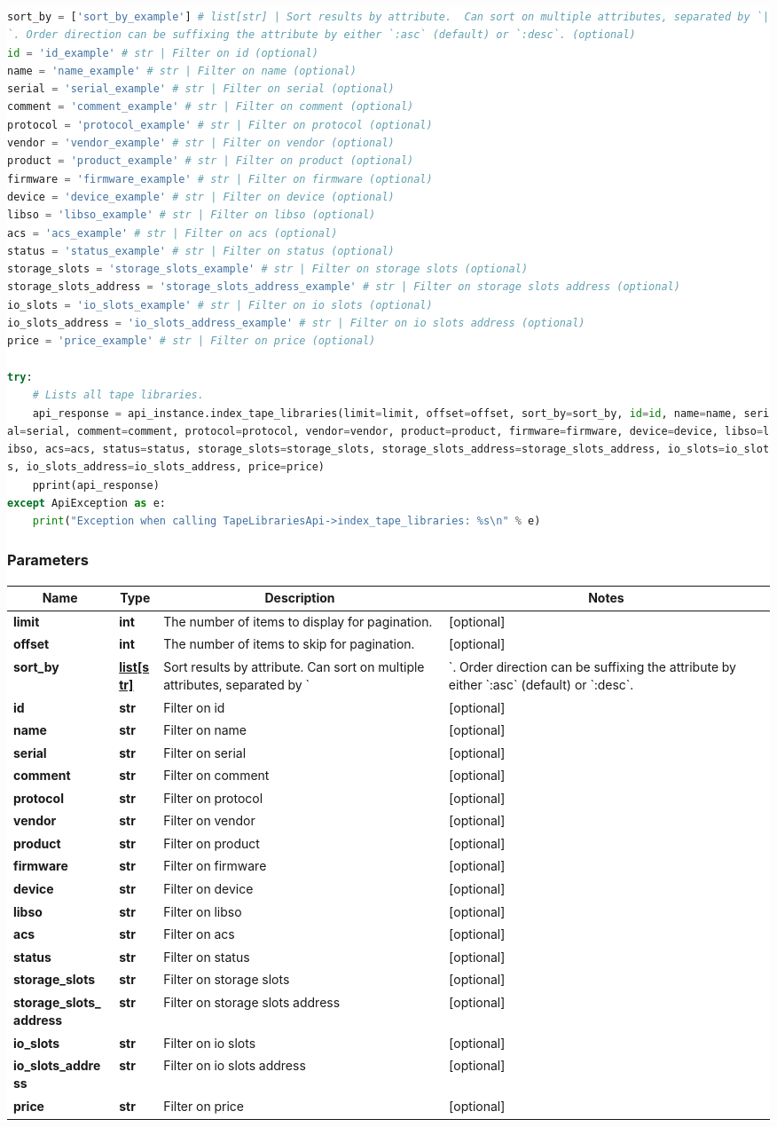 ```python
sort_by = ['sort_by_example'] # list[str] | Sort results by attribute.  Can sort on multiple attributes, separated by `|`. Order direction can be suffixing the attribute by either `:asc` (default) or `:desc`. (optional)
id = 'id_example' # str | Filter on id (optional)
name = 'name_example' # str | Filter on name (optional)
serial = 'serial_example' # str | Filter on serial (optional)
comment = 'comment_example' # str | Filter on comment (optional)
protocol = 'protocol_example' # str | Filter on protocol (optional)
vendor = 'vendor_example' # str | Filter on vendor (optional)
product = 'product_example' # str | Filter on product (optional)
firmware = 'firmware_example' # str | Filter on firmware (optional)
device = 'device_example' # str | Filter on device (optional)
libso = 'libso_example' # str | Filter on libso (optional)
acs = 'acs_example' # str | Filter on acs (optional)
status = 'status_example' # str | Filter on status (optional)
storage_slots = 'storage_slots_example' # str | Filter on storage slots (optional)
storage_slots_address = 'storage_slots_address_example' # str | Filter on storage slots address (optional)
io_slots = 'io_slots_example' # str | Filter on io slots (optional)
io_slots_address = 'io_slots_address_example' # str | Filter on io slots address (optional)
price = 'price_example' # str | Filter on price (optional)

try:
    # Lists all tape libraries.
    api_response = api_instance.index_tape_libraries(limit=limit, offset=offset, sort_by=sort_by, id=id, name=name, serial=serial, comment=comment, protocol=protocol, vendor=vendor, product=product, firmware=firmware, device=device, libso=libso, acs=acs, status=status, storage_slots=storage_slots, storage_slots_address=storage_slots_address, io_slots=io_slots, io_slots_address=io_slots_address, price=price)
    pprint(api_response)
except ApiException as e:
    print("Exception when calling TapeLibrariesApi->index_tape_libraries: %s\n" % e)
```

### Parameters

Name | Type | Description  | Notes
------------- | ------------- | ------------- | -------------
 **limit** | **int**| The number of items to display for pagination. | [optional] 
 **offset** | **int**| The number of items to skip for pagination. | [optional] 
 **sort_by** | [**list[str]**](str.md)| Sort results by attribute.  Can sort on multiple attributes, separated by &#x60;|&#x60;. Order direction can be suffixing the attribute by either &#x60;:asc&#x60; (default) or &#x60;:desc&#x60;. | [optional] 
 **id** | **str**| Filter on id | [optional] 
 **name** | **str**| Filter on name | [optional] 
 **serial** | **str**| Filter on serial | [optional] 
 **comment** | **str**| Filter on comment | [optional] 
 **protocol** | **str**| Filter on protocol | [optional] 
 **vendor** | **str**| Filter on vendor | [optional] 
 **product** | **str**| Filter on product | [optional] 
 **firmware** | **str**| Filter on firmware | [optional] 
 **device** | **str**| Filter on device | [optional] 
 **libso** | **str**| Filter on libso | [optional] 
 **acs** | **str**| Filter on acs | [optional] 
 **status** | **str**| Filter on status | [optional] 
 **storage_slots** | **str**| Filter on storage slots | [optional] 
 **storage_slots_address** | **str**| Filter on storage slots address | [optional] 
 **io_slots** | **str**| Filter on io slots | [optional] 
 **io_slots_address** | **str**| Filter on io slots address | [optional] 
 **price** | **str**| Filter on price | [optional] 
